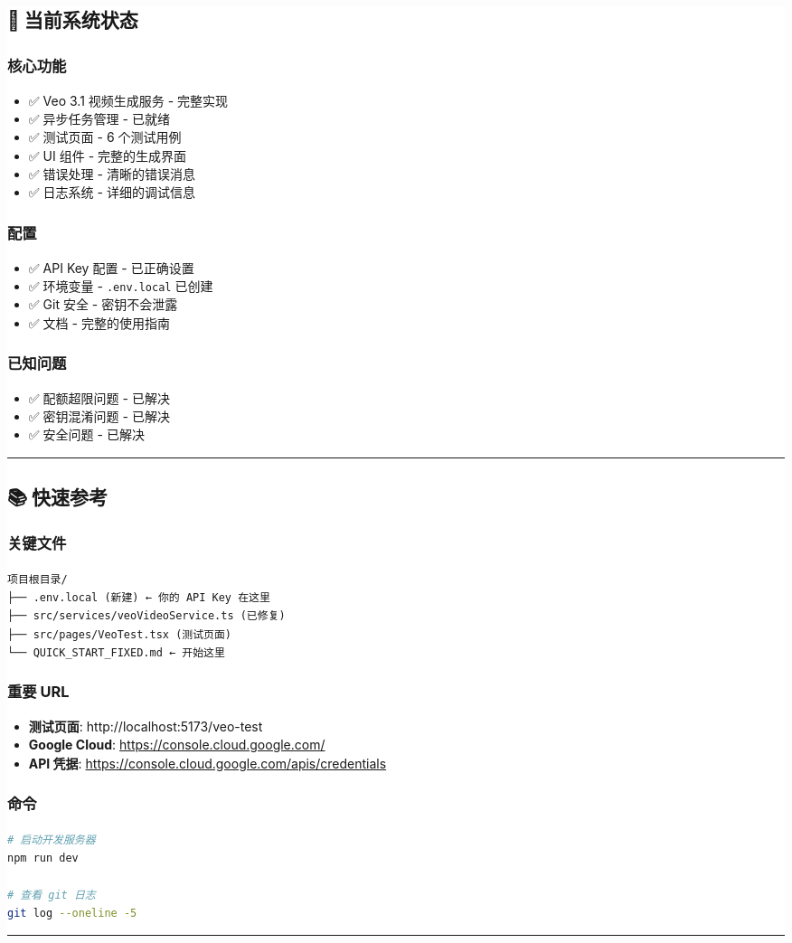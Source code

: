 
## 🎯 当前系统状态

### 核心功能
- ✅ Veo 3.1 视频生成服务 - 完整实现
- ✅ 异步任务管理 - 已就绪
- ✅ 测试页面 - 6 个测试用例
- ✅ UI 组件 - 完整的生成界面
- ✅ 错误处理 - 清晰的错误消息
- ✅ 日志系统 - 详细的调试信息

### 配置
- ✅ API Key 配置 - 已正确设置
- ✅ 环境变量 - `.env.local` 已创建
- ✅ Git 安全 - 密钥不会泄露
- ✅ 文档 - 完整的使用指南

### 已知问题
- ✅ 配额超限问题 - 已解决
- ✅ 密钥混淆问题 - 已解决
- ✅ 安全问题 - 已解决

---

## 📚 快速参考

### 关键文件
```
项目根目录/
├── .env.local (新建) ← 你的 API Key 在这里
├── src/services/veoVideoService.ts (已修复)
├── src/pages/VeoTest.tsx (测试页面)
└── QUICK_START_FIXED.md ← 开始这里
```

### 重要 URL
- **测试页面**: http://localhost:5173/veo-test
- **Google Cloud**: https://console.cloud.google.com/
- **API 凭据**: https://console.cloud.google.com/apis/credentials

### 命令
```bash
# 启动开发服务器
npm run dev

# 查看 git 日志
git log --oneline -5
```

---
